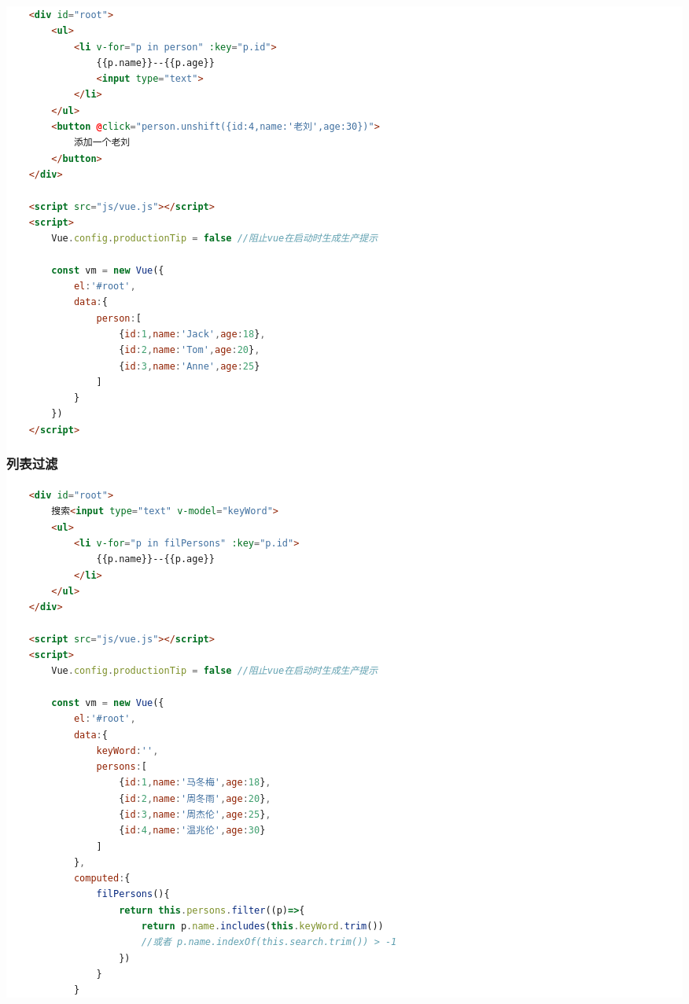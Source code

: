 ```html
    <div id="root">
        <ul>
            <li v-for="p in person" :key="p.id">
                {{p.name}}--{{p.age}}
                <input type="text">
            </li>
        </ul>
        <button @click="person.unshift({id:4,name:'老刘',age:30})">
            添加一个老刘
        </button>
    </div>
 
    <script src="js/vue.js"></script>
    <script>
        Vue.config.productionTip = false //阻止vue在启动时生成生产提示

        const vm = new Vue({
            el:'#root',
            data:{
                person:[
                    {id:1,name:'Jack',age:18},
                    {id:2,name:'Tom',age:20},
                    {id:3,name:'Anne',age:25}
                ]
            }
        })
    </script>
```

### 列表过滤
```html
    <div id="root">
        搜索<input type="text" v-model="keyWord">
        <ul>
            <li v-for="p in filPersons" :key="p.id">
                {{p.name}}--{{p.age}}
            </li>
        </ul>
    </div>
 
    <script src="js/vue.js"></script>
    <script>
        Vue.config.productionTip = false //阻止vue在启动时生成生产提示

        const vm = new Vue({
            el:'#root',
            data:{
                keyWord:'',
                persons:[
                    {id:1,name:'马冬梅',age:18},
                    {id:2,name:'周冬雨',age:20},
                    {id:3,name:'周杰伦',age:25},
                    {id:4,name:'温兆伦',age:30}
                ]
            },
            computed:{
                filPersons(){
                    return this.persons.filter((p)=>{
                        return p.name.includes(this.keyWord.trim())
                        //或者 p.name.indexOf(this.search.trim()) > -1
                    })
                }
            }
```